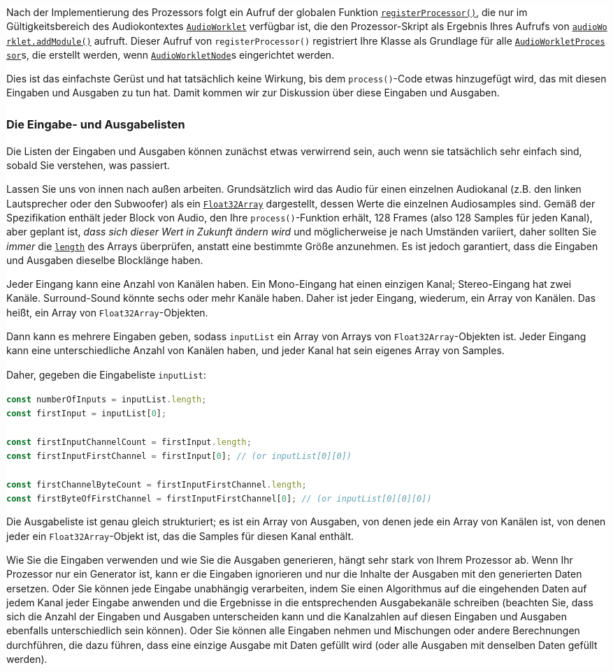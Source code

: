 Nach der Implementierung des Prozessors folgt ein Aufruf der globalen Funktion [`registerProcessor()`](/de/docs/Web/API/AudioWorkletGlobalScope/registerProcessor), die nur im Gültigkeitsbereich des Audiokontextes [`AudioWorklet`](/de/docs/Web/API/AudioWorklet) verfügbar ist, die den Prozessor-Skript als Ergebnis Ihres Aufrufs von [`audioWorklet.addModule()`](/de/docs/Web/API/Worklet/addModule) aufruft. Dieser Aufruf von `registerProcessor()` registriert Ihre Klasse als Grundlage für alle [`AudioWorkletProcessor`](/de/docs/Web/API/AudioWorkletProcessor)s, die erstellt werden, wenn [`AudioWorkletNode`](/de/docs/Web/API/AudioWorkletNode)s eingerichtet werden.

Dies ist das einfachste Gerüst und hat tatsächlich keine Wirkung, bis dem `process()`-Code etwas hinzugefügt wird, das mit diesen Eingaben und Ausgaben zu tun hat. Damit kommen wir zur Diskussion über diese Eingaben und Ausgaben.

### Die Eingabe- und Ausgabelisten

Die Listen der Eingaben und Ausgaben können zunächst etwas verwirrend sein, auch wenn sie tatsächlich sehr einfach sind, sobald Sie verstehen, was passiert.

Lassen Sie uns von innen nach außen arbeiten. Grundsätzlich wird das Audio für einen einzelnen Audiokanal (z.B. den linken Lautsprecher oder den Subwoofer) als ein [`Float32Array`](/de/docs/Web/JavaScript/Reference/Global_Objects/Float32Array) dargestellt, dessen Werte die einzelnen Audiosamples sind. Gemäß der Spezifikation enthält jeder Block von Audio, den Ihre `process()`-Funktion erhält, 128 Frames (also 128 Samples für jeden Kanal), aber geplant ist, _dass sich dieser Wert in Zukunft ändern wird_ und möglicherweise je nach Umständen variiert, daher sollten Sie _immer_ die [`length`](/de/docs/Web/JavaScript/Reference/Global_Objects/TypedArray/length) des Arrays überprüfen, anstatt eine bestimmte Größe anzunehmen. Es ist jedoch garantiert, dass die Eingaben und Ausgaben dieselbe Blocklänge haben.

Jeder Eingang kann eine Anzahl von Kanälen haben. Ein Mono-Eingang hat einen einzigen Kanal; Stereo-Eingang hat zwei Kanäle. Surround-Sound könnte sechs oder mehr Kanäle haben. Daher ist jeder Eingang, wiederum, ein Array von Kanälen. Das heißt, ein Array von `Float32Array`-Objekten.

Dann kann es mehrere Eingaben geben, sodass `inputList` ein Array von Arrays von `Float32Array`-Objekten ist. Jeder Eingang kann eine unterschiedliche Anzahl von Kanälen haben, und jeder Kanal hat sein eigenes Array von Samples.

Daher, gegeben die Eingabeliste `inputList`:

```js
const numberOfInputs = inputList.length;
const firstInput = inputList[0];

const firstInputChannelCount = firstInput.length;
const firstInputFirstChannel = firstInput[0]; // (or inputList[0][0])

const firstChannelByteCount = firstInputFirstChannel.length;
const firstByteOfFirstChannel = firstInputFirstChannel[0]; // (or inputList[0][0][0])
```

Die Ausgabeliste ist genau gleich strukturiert; es ist ein Array von Ausgaben, von denen jede ein Array von Kanälen ist, von denen jeder ein `Float32Array`-Objekt ist, das die Samples für diesen Kanal enthält.

Wie Sie die Eingaben verwenden und wie Sie die Ausgaben generieren, hängt sehr stark von Ihrem Prozessor ab. Wenn Ihr Prozessor nur ein Generator ist, kann er die Eingaben ignorieren und nur die Inhalte der Ausgaben mit den generierten Daten ersetzen. Oder Sie können jede Eingabe unabhängig verarbeiten, indem Sie einen Algorithmus auf die eingehenden Daten auf jedem Kanal jeder Eingabe anwenden und die Ergebnisse in die entsprechenden Ausgabekanäle schreiben (beachten Sie, dass sich die Anzahl der Eingaben und Ausgaben unterscheiden kann und die Kanalzahlen auf diesen Eingaben und Ausgaben ebenfalls unterschiedlich sein können). Oder Sie können alle Eingaben nehmen und Mischungen oder andere Berechnungen durchführen, die dazu führen, dass eine einzige Ausgabe mit Daten gefüllt wird (oder alle Ausgaben mit denselben Daten gefüllt werden).
